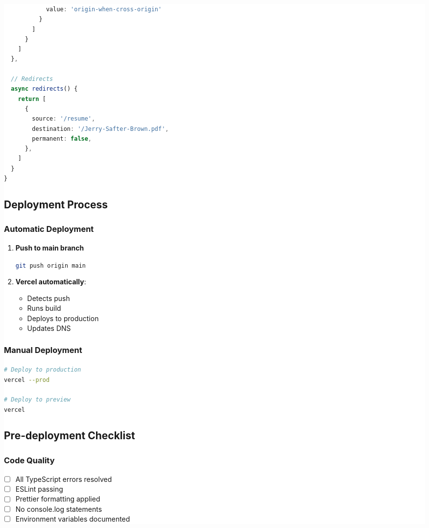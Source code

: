 ```typescript
            value: 'origin-when-cross-origin'
          }
        ]
      }
    ]
  },
  
  // Redirects
  async redirects() {
    return [
      {
        source: '/resume',
        destination: '/Jerry-Safter-Brown.pdf',
        permanent: false,
      },
    ]
  }
}
```

## Deployment Process

### Automatic Deployment

1. **Push to main branch**
   ```bash
   git push origin main
   ```

2. **Vercel automatically**:
   - Detects push
   - Runs build
   - Deploys to production
   - Updates DNS

### Manual Deployment

```bash
# Deploy to production
vercel --prod

# Deploy to preview
vercel
```

## Pre-deployment Checklist

### Code Quality
- [ ] All TypeScript errors resolved
- [ ] ESLint passing
- [ ] Prettier formatting applied
- [ ] No console.log statements
- [ ] Environment variables documented
